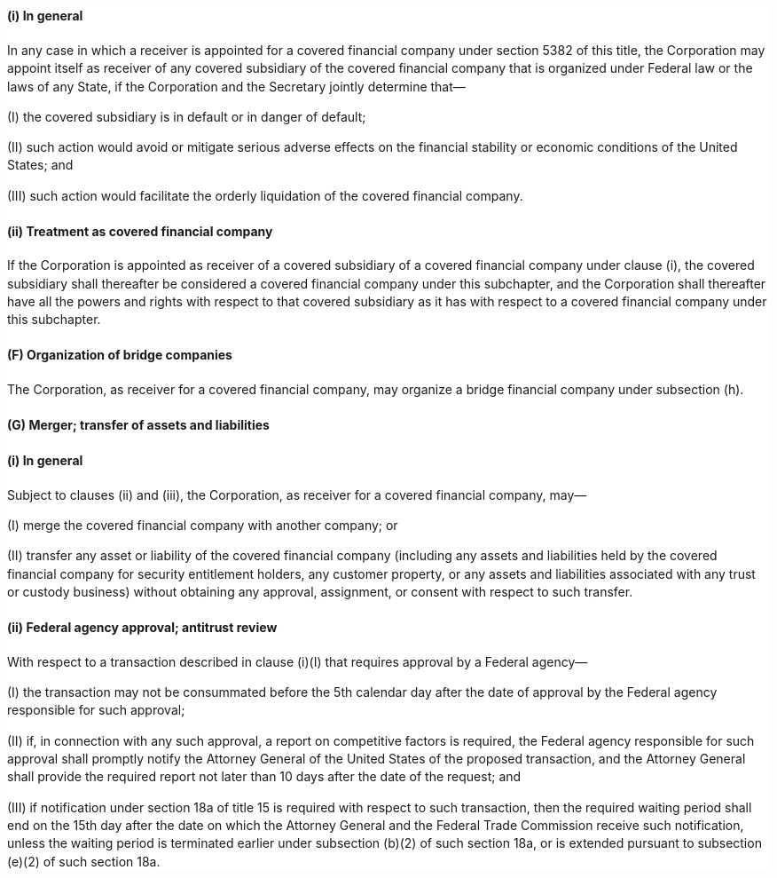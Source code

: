 #### (i) In general ####

In any case in which a receiver is appointed for a covered financial company under section 5382 of this title, the Corporation may appoint itself as receiver of any covered subsidiary of the covered financial company that is organized under Federal law or the laws of any State, if the Corporation and the Secretary jointly determine that—

(I) the covered subsidiary is in default or in danger of default;

(II) such action would avoid or mitigate serious adverse effects on the financial stability or economic conditions of the United States; and

(III) such action would facilitate the orderly liquidation of the covered financial company.

#### (ii) Treatment as covered financial company ####

If the Corporation is appointed as receiver of a covered subsidiary of a covered financial company under clause (i), the covered subsidiary shall thereafter be considered a covered financial company under this subchapter, and the Corporation shall thereafter have all the powers and rights with respect to that covered subsidiary as it has with respect to a covered financial company under this subchapter.

#### (F) Organization of bridge companies ####

The Corporation, as receiver for a covered financial company, may organize a bridge financial company under subsection (h).

#### (G) Merger; transfer of assets and liabilities ####

#### (i) In general ####

Subject to clauses (ii) and (iii), the Corporation, as receiver for a covered financial company, may—

(I) merge the covered financial company with another company; or

(II) transfer any asset or liability of the covered financial company (including any assets and liabilities held by the covered financial company for security entitlement holders, any customer property, or any assets and liabilities associated with any trust or custody business) without obtaining any approval, assignment, or consent with respect to such transfer.

#### (ii) Federal agency approval; antitrust review ####

With respect to a transaction described in clause (i)(I) that requires approval by a Federal agency—

(I) the transaction may not be consummated before the 5th calendar day after the date of approval by the Federal agency responsible for such approval;

(II) if, in connection with any such approval, a report on competitive factors is required, the Federal agency responsible for such approval shall promptly notify the Attorney General of the United States of the proposed transaction, and the Attorney General shall provide the required report not later than 10 days after the date of the request; and

(III) if notification under section 18a of title 15 is required with respect to such transaction, then the required waiting period shall end on the 15th day after the date on which the Attorney General and the Federal Trade Commission receive such notification, unless the waiting period is terminated earlier under subsection (b)(2) of such section 18a, or is extended pursuant to subsection (e)(2) of such section 18a.
